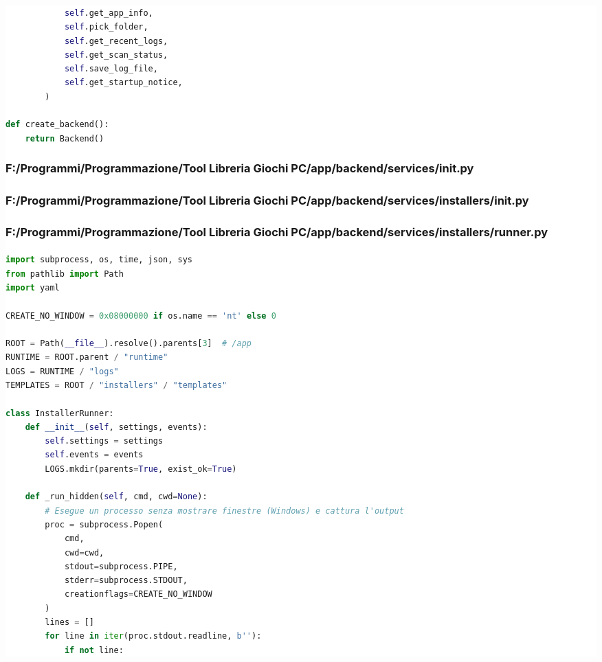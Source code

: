 ```python
            self.get_app_info,
            self.pick_folder,
            self.get_recent_logs,
            self.get_scan_status,
            self.save_log_file,
            self.get_startup_notice,
        )

def create_backend():
    return Backend()
```


### F:/Programmi/Programmazione/Tool Libreria Giochi PC/app/backend/services/__init__.py
<a name="F:ProgrammiProgrammazioneTool Libreria Giochi PCappbackendservices--init--py"></a>

```python

```


### F:/Programmi/Programmazione/Tool Libreria Giochi PC/app/backend/services/installers/__init__.py
<a name="F:ProgrammiProgrammazioneTool Libreria Giochi PCappbackendservicesinstallers--init--py"></a>

```python

```


### F:/Programmi/Programmazione/Tool Libreria Giochi PC/app/backend/services/installers/runner.py
<a name="F:ProgrammiProgrammazioneTool Libreria Giochi PCappbackendservicesinstallersrunnerpy"></a>

```python
import subprocess, os, time, json, sys
from pathlib import Path
import yaml

CREATE_NO_WINDOW = 0x08000000 if os.name == 'nt' else 0

ROOT = Path(__file__).resolve().parents[3]  # /app
RUNTIME = ROOT.parent / "runtime"
LOGS = RUNTIME / "logs"
TEMPLATES = ROOT / "installers" / "templates"

class InstallerRunner:
    def __init__(self, settings, events):
        self.settings = settings
        self.events = events
        LOGS.mkdir(parents=True, exist_ok=True)

    def _run_hidden(self, cmd, cwd=None):
        # Esegue un processo senza mostrare finestre (Windows) e cattura l'output
        proc = subprocess.Popen(
            cmd,
            cwd=cwd,
            stdout=subprocess.PIPE,
            stderr=subprocess.STDOUT,
            creationflags=CREATE_NO_WINDOW
        )
        lines = []
        for line in iter(proc.stdout.readline, b''):
            if not line:
```